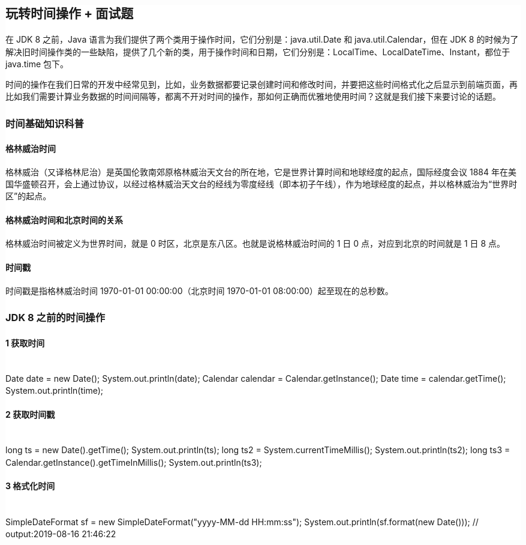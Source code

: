 
## 玩转时间操作 + 面试题

在 JDK 8 之前，Java 语言为我们提供了两个类用于操作时间，它们分别是：java.util.Date 和 java.util.Calendar，但在
JDK 8
的时候为了解决旧时间操作类的一些缺陷，提供了几个新的类，用于操作时间和日期，它们分别是：LocalTime、LocalDateTime、Instant，都位于
java.time 包下。

时间的操作在我们日常的开发中经常见到，比如，业务数据都要记录创建时间和修改时间，并要把这些时间格式化之后显示到前端页面，再比如我们需要计算业务数据的时间间隔等，都离不开对时间的操作，那如何正确而优雅地使用时间？这就是我们接下来要讨论的话题。

### 时间基础知识科普

#### 格林威治时间

格林威治（又译格林尼治）是英国伦敦南郊原格林威治天文台的所在地，它是世界计算时间和地球经度的起点，国际经度会议 1884
年在美国华盛顿召开，会上通过协议，以经过格林威治天文台的经线为零度经线（即本初子午线），作为地球经度的起点，并以格林威治为“世界时区”的起点。

#### 格林威治时间和北京时间的关系

格林威治时间被定义为世界时间，就是 0 时区，北京是东八区。也就是说格林威治时间的 1 日 0 点，对应到北京的时间就是 1 日 8 点。

#### 时间戳

时间戳是指格林威治时间 1970-01-01 00:00:00（北京时间 1970-01-01 08:00:00）起至现在的总秒数。

### JDK 8 之前的时间操作

#### 1 获取时间


​    
    Date date = new Date();
    System.out.println(date);
    Calendar calendar = Calendar.getInstance();
    Date time = calendar.getTime();
    System.out.println(time);


#### 2 获取时间戳


​    
    long ts = new Date().getTime();
    System.out.println(ts);
    long ts2 = System.currentTimeMillis();
    System.out.println(ts2);
    long ts3 = Calendar.getInstance().getTimeInMillis();
    System.out.println(ts3);


#### 3 格式化时间


​    
    SimpleDateFormat sf = new SimpleDateFormat("yyyy-MM-dd HH:mm:ss");
    System.out.println(sf.format(new Date()));  // output:2019-08-16 21:46:22
